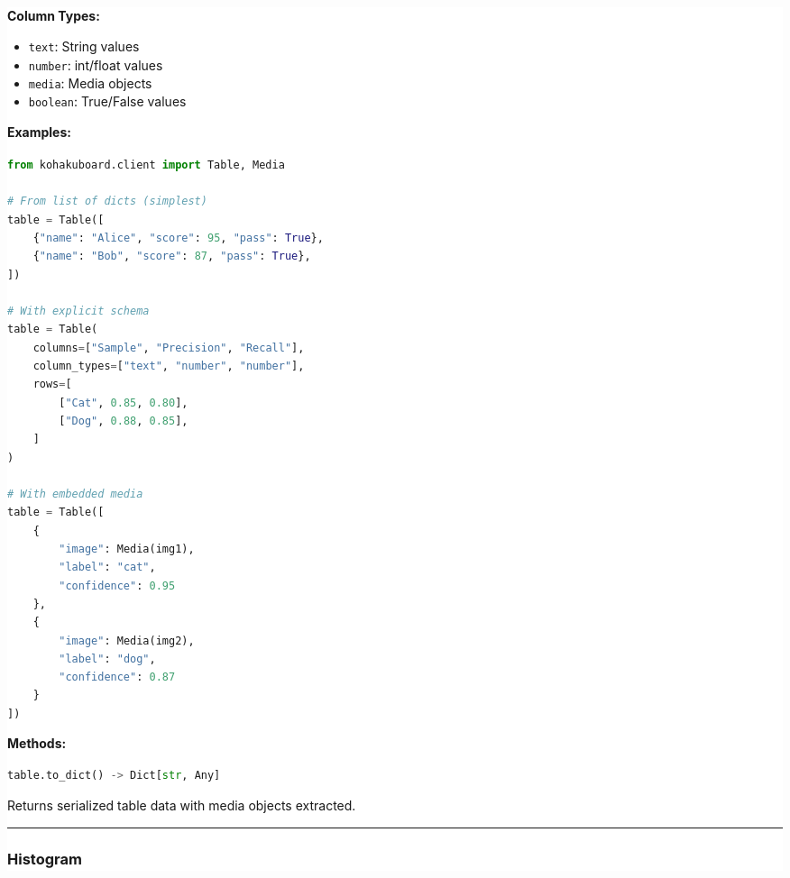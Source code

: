 **Column Types:**

- `text`: String values
- `number`: int/float values
- `media`: Media objects
- `boolean`: True/False values

**Examples:**

```python
from kohakuboard.client import Table, Media

# From list of dicts (simplest)
table = Table([
    {"name": "Alice", "score": 95, "pass": True},
    {"name": "Bob", "score": 87, "pass": True},
])

# With explicit schema
table = Table(
    columns=["Sample", "Precision", "Recall"],
    column_types=["text", "number", "number"],
    rows=[
        ["Cat", 0.85, 0.80],
        ["Dog", 0.88, 0.85],
    ]
)

# With embedded media
table = Table([
    {
        "image": Media(img1),
        "label": "cat",
        "confidence": 0.95
    },
    {
        "image": Media(img2),
        "label": "dog",
        "confidence": 0.87
    }
])
```

**Methods:**

```python
table.to_dict() -> Dict[str, Any]
```

Returns serialized table data with media objects extracted.

---

### Histogram
